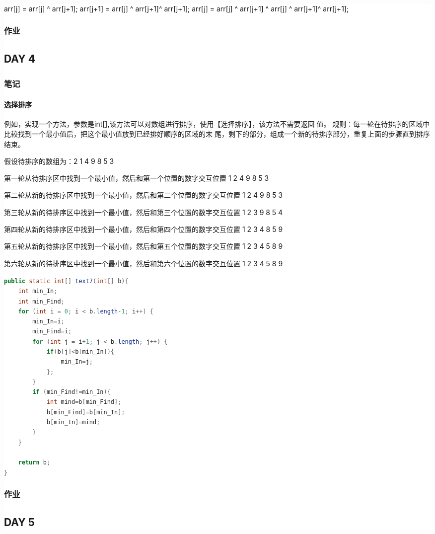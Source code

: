 arr[j] = arr[j] ^ arr[j+1];
arr[j+1] = arr[j] ^ arr[j+1]^ arr[j+1];
arr[j] = arr[j] ^ arr[j+1] ^ arr[j] ^ arr[j+1]^ arr[j+1];

### 作业

## DAY 4

### 笔记

#### 选择排序

例如，实现一个方法，参数是int[],该方法可以对数组进行排序，使用【选择排序】，该方法不需要返回 值。 规则：每一轮在待排序的区域中比较找到一个最小值后，把这个最小值放到已经排好顺序的区域的末 尾，剩下的部分，组成一个新的待排序部分，重复上面的步骤直到排序结束。

假设待排序的数组为：2 1 4 9 8 5 3 

第一轮从待排序区中找到一个最小值，然后和第一个位置的数字交互位置 1 2 4 9 8 5 3 

第二轮从新的待排序区中找到一个最小值，然后和第二个位置的数字交互位置 1 2 4 9 8 5 3

第三轮从新的待排序区中找到一个最小值，然后和第三个位置的数字交互位置 1 2 3 9 8 5 4 

第四轮从新的待排序区中找到一个最小值，然后和第四个位置的数字交互位置 1 2 3 4 8 5 9

第五轮从新的待排序区中找到一个最小值，然后和第五个位置的数字交互位置 1 2 3 4 5 8 9 

第六轮从新的待排序区中找到一个最小值，然后和第六个位置的数字交互位置 1 2 3 4 5 8 9

```java
public static int[] text7(int[] b){
    int min_In;
    int min_Find;
    for (int i = 0; i < b.length-1; i++) {
        min_In=i;
        min_Find=i;
        for (int j = i+1; j < b.length; j++) {
            if(b[j]<b[min_In]){
                min_In=j;
            };
        }
        if (min_Find!=min_In){
            int mind=b[min_Find];
            b[min_Find]=b[min_In];
            b[min_In]=mind;
        }
    }

    return b;
}
```

### 作业

## DAY 5
